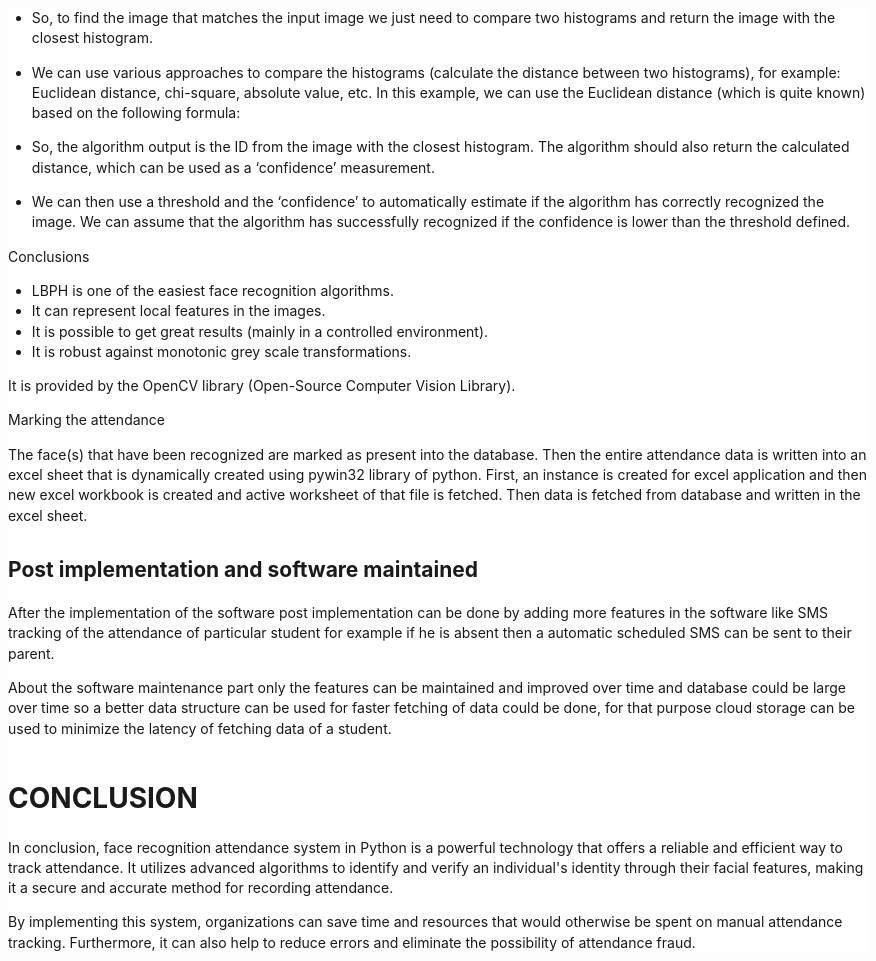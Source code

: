 - So, to find the image that matches the input image we just need to compare two histograms
    and return the image with the closest histogram.


- We can use various approaches to compare the histograms (calculate the distance between
    two histograms), for example: Euclidean distance, chi-square, absolute value, etc. In this
    example, we can use the Euclidean distance (which is quite known) based on the following
    formula:
- So, the algorithm output is the ID from the image with the closest histogram. The algorithm
    should also return the calculated distance, which can be used as a ‘confidence’
    measurement.
- We can then use a threshold and the ‘confidence’ to automatically estimate if the algorithm
    has correctly recognized the image. We can assume that the algorithm has successfully
    recognized if the confidence is lower than the threshold defined.

Conclusions

- LBPH is one of the easiest face recognition algorithms.
- It can represent local features in the images.
- It is possible to get great results (mainly in a controlled environment).
- It is robust against monotonic grey scale transformations.

It is provided by the OpenCV library (Open-Source Computer Vision Library).

Marking the attendance

The face(s) that have been recognized are marked as present into the database. Then the entire
attendance data is written into an excel sheet that is dynamically created using pywin32 library of
python. First, an instance is created for excel application and then new excel workbook is created
and active worksheet of that file is fetched. Then data is fetched from database and written in the
excel sheet.

## Post implementation and software maintained

After the implementation of the software post implementation can be done by adding more features
in the software like SMS tracking of the attendance of particular student for example if he is absent
then a automatic scheduled SMS can be sent to their parent.


About the software maintenance part only the features can be maintained and improved over time
and database could be large over time so a better data structure can be used for faster fetching of
data could be done, for that purpose cloud storage can be used to minimize the latency of fetching
data of a student.

# CONCLUSION

In conclusion, face recognition attendance system in Python is a powerful technology that offers a
reliable and efficient way to track attendance. It utilizes advanced algorithms to identify and verify
an individual's identity through their facial features, making it a secure and accurate method for
recording attendance.

By implementing this system, organizations can save time and resources that would otherwise be
spent on manual attendance tracking. Furthermore, it can also help to reduce errors and eliminate
the possibility of attendance fraud.
